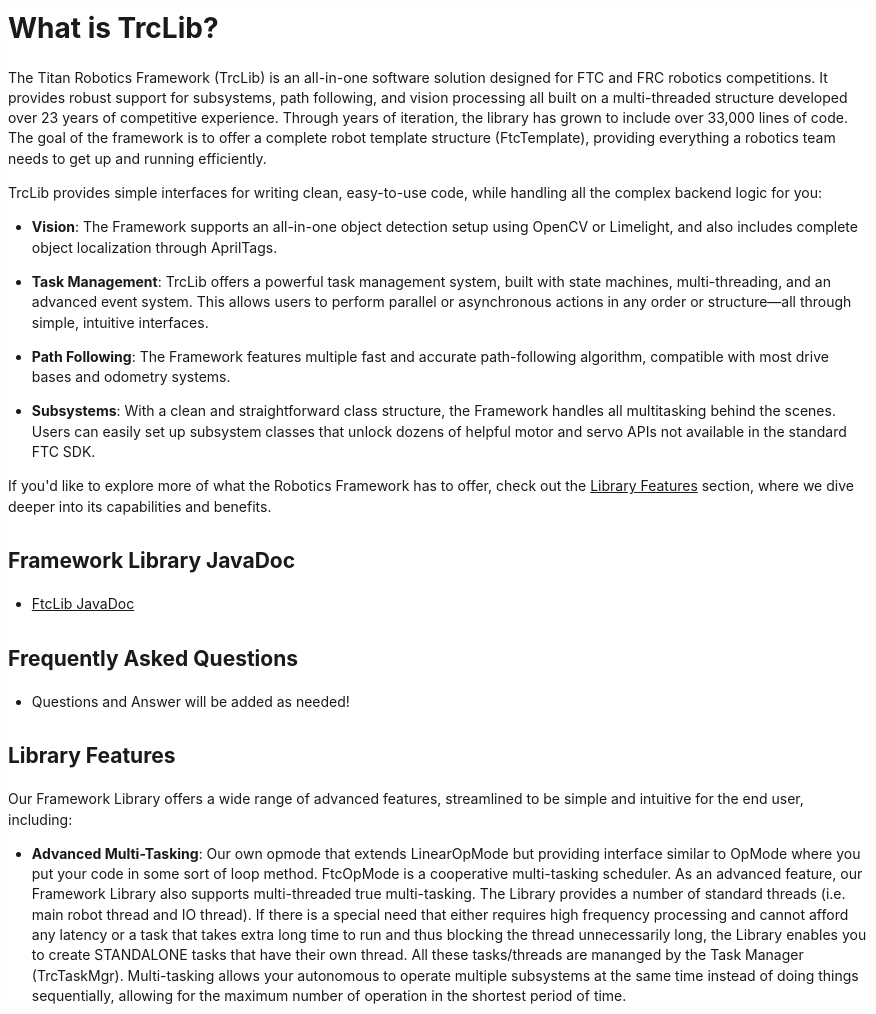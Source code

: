 # What is TrcLib?

The Titan Robotics Framework (TrcLib) is an all-in-one software solution designed for FTC and FRC robotics competitions. It provides robust support for subsystems, path following, and vision processing all built on a multi-threaded structure developed over 23 years of competitive experience. Through years of iteration, the library has grown to include over 33,000 lines of code. The goal of the framework is to offer a complete robot template structure (FtcTemplate), providing everything a robotics team needs to get up and running efficiently.

TrcLib provides simple interfaces for writing clean, easy-to-use code, while handling all the complex backend logic for you:

* **Vision**: The Framework supports an all-in-one object detection setup using OpenCV or Limelight, and also includes complete object localization through AprilTags. 

* **Task Management**: TrcLib offers a powerful task management system, built with state machines, multi-threading, and an advanced event system. This allows users to perform parallel or asynchronous actions in any order or structure—all through simple, intuitive interfaces.

* **Path Following**: The Framework features multiple fast and accurate path-following algorithm, compatible with most drive bases and odometry systems.

* **Subsystems**: With a clean and straightforward class structure, the Framework handles all multitasking behind the scenes. Users can easily set up subsystem classes that unlock dozens of helpful motor and servo APIs not available in the standard FTC SDK.

If you'd like to explore more of what the Robotics Framework has to offer, check out the [Library Features](#library-features) section, where we dive deeper into its capabilities and benefits.

## Framework Library JavaDoc

* [FtcLib JavaDoc](https://trc492.github.io/FtcJavaDoc/index.html)

## Frequently Asked Questions

* Questions and Answer will be added as needed!

[As i have people test the docs, when they ask good question that does not have a good palce to be answered i will add them here]: #

## Library Features

Our Framework Library offers a wide range of advanced features, streamlined to be simple and intuitive for the end user, including:

* **Advanced Multi-Tasking**: Our own opmode that extends LinearOpMode but providing interface similar to OpMode where you put your code in some sort of loop method. FtcOpMode is a cooperative multi-tasking scheduler. As an advanced feature, our Framework Library also supports multi-threaded true multi-tasking. The Library provides a number of standard threads (i.e. main robot thread and IO thread). If there is a special need that either requires high frequency processing and cannot afford any latency or a task that takes extra long time to run and thus blocking the thread unnecessarily long, the Library enables you to create STANDALONE tasks that have their own thread. All these tasks/threads are mananged by the Task Manager (TrcTaskMgr). Multi-tasking allows your autonomous to operate multiple subsystems at the same time instead of doing things sequentially, allowing for the maximum number of operation in the shortest period of time. 
